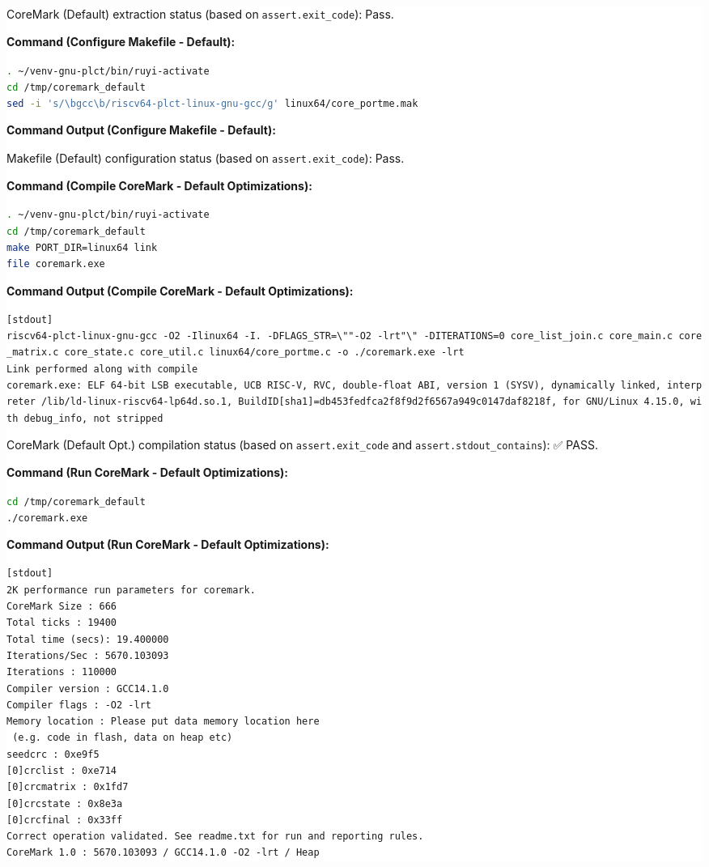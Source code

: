 CoreMark (Default) extraction status (based on `assert.exit_code`): Pass.

**Command (Configure Makefile - Default):**

```bash
. ~/venv-gnu-plct/bin/ruyi-activate
cd /tmp/coremark_default
sed -i 's/\bgcc\b/riscv64-plct-linux-gnu-gcc/g' linux64/core_portme.mak
```

**Command Output (Configure Makefile - Default):**

```output {ref="config-coremark-default"}
```

Makefile (Default) configuration status (based on `assert.exit_code`): Pass.

**Command (Compile CoreMark - Default Optimizations):**

```bash
. ~/venv-gnu-plct/bin/ruyi-activate
cd /tmp/coremark_default
make PORT_DIR=linux64 link
file coremark.exe
```

**Command Output (Compile CoreMark - Default Optimizations):**

```output {ref="build-coremark-default"}
[stdout]
riscv64-plct-linux-gnu-gcc -O2 -Ilinux64 -I. -DFLAGS_STR=\""-O2 -lrt"\" -DITERATIONS=0 core_list_join.c core_main.c core_matrix.c core_state.c core_util.c linux64/core_portme.c -o ./coremark.exe -lrt
Link performed along with compile
coremark.exe: ELF 64-bit LSB executable, UCB RISC-V, RVC, double-float ABI, version 1 (SYSV), dynamically linked, interpreter /lib/ld-linux-riscv64-lp64d.so.1, BuildID[sha1]=db453fedfca2f8f9d2f6567a949c0147daf8218f, for GNU/Linux 4.15.0, with debug_info, not stripped
```

CoreMark (Default Opt.) compilation status (based on `assert.exit_code` and `assert.stdout_contains`): ✅ PASS.

**Command (Run CoreMark - Default Optimizations):**

```bash
cd /tmp/coremark_default
./coremark.exe
```

**Command Output (Run CoreMark - Default Optimizations):**

```output {ref="run-coremark-default"}
[stdout]
2K performance run parameters for coremark.
CoreMark Size : 666
Total ticks : 19400
Total time (secs): 19.400000
Iterations/Sec : 5670.103093
Iterations : 110000
Compiler version : GCC14.1.0
Compiler flags : -O2 -lrt
Memory location : Please put data memory location here
 (e.g. code in flash, data on heap etc)
seedcrc : 0xe9f5
[0]crclist : 0xe714
[0]crcmatrix : 0x1fd7
[0]crcstate : 0x8e3a
[0]crcfinal : 0x33ff
Correct operation validated. See readme.txt for run and reporting rules.
CoreMark 1.0 : 5670.103093 / GCC14.1.0 -O2 -lrt / Heap
```

